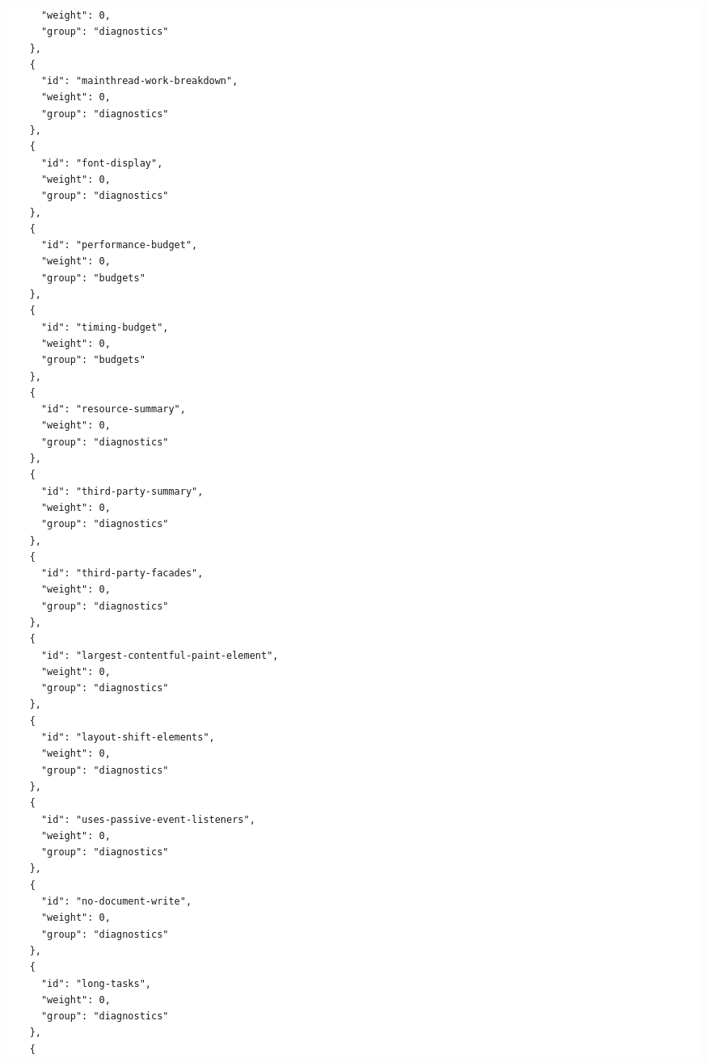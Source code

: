           "weight": 0,
          "group": "diagnostics"
        },
        {
          "id": "mainthread-work-breakdown",
          "weight": 0,
          "group": "diagnostics"
        },
        {
          "id": "font-display",
          "weight": 0,
          "group": "diagnostics"
        },
        {
          "id": "performance-budget",
          "weight": 0,
          "group": "budgets"
        },
        {
          "id": "timing-budget",
          "weight": 0,
          "group": "budgets"
        },
        {
          "id": "resource-summary",
          "weight": 0,
          "group": "diagnostics"
        },
        {
          "id": "third-party-summary",
          "weight": 0,
          "group": "diagnostics"
        },
        {
          "id": "third-party-facades",
          "weight": 0,
          "group": "diagnostics"
        },
        {
          "id": "largest-contentful-paint-element",
          "weight": 0,
          "group": "diagnostics"
        },
        {
          "id": "layout-shift-elements",
          "weight": 0,
          "group": "diagnostics"
        },
        {
          "id": "uses-passive-event-listeners",
          "weight": 0,
          "group": "diagnostics"
        },
        {
          "id": "no-document-write",
          "weight": 0,
          "group": "diagnostics"
        },
        {
          "id": "long-tasks",
          "weight": 0,
          "group": "diagnostics"
        },
        {
